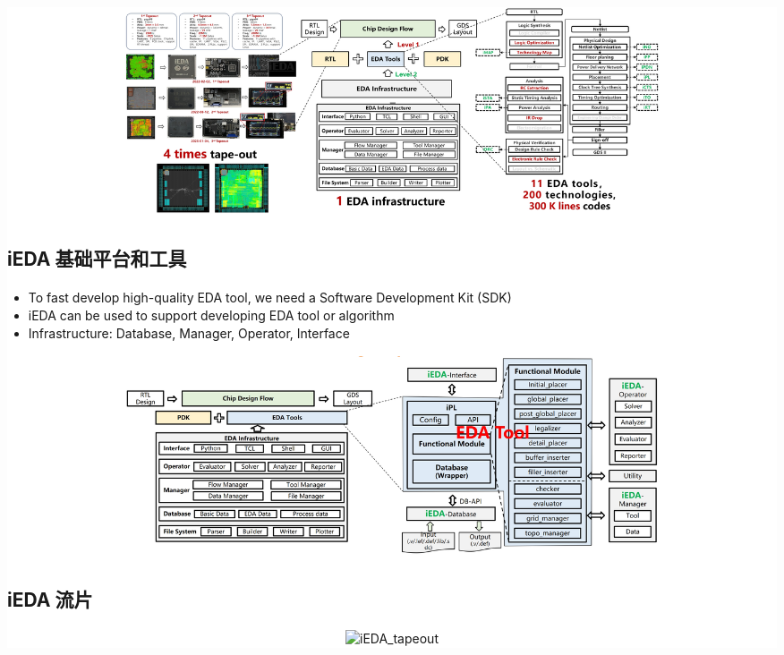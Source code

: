 <div align="center">
 <img src="docs/resources/iEDA-ov.png" width="70%" height="70%"  alt="iEDA_tapeout" />
</div>

## **iEDA 基础平台和工具**
- To fast develop high-quality EDA tool, we need a Software Development Kit (SDK)  
- iEDA can be used to support developing EDA tool or algorithm
- Infrastructure: Database, Manager, Operator, Interface 

<div align="center">
 <img src="docs/resources/iEDA-if.png" width="70%" height="70%"  alt="iEDA_tapeout" />
</div>

## **iEDA 流片**

<div align="center">
 <img src="docs/resources/iEDA-tapeout.png" width="60%" height="60%"  alt="iEDA_tapeout" />
</div>

